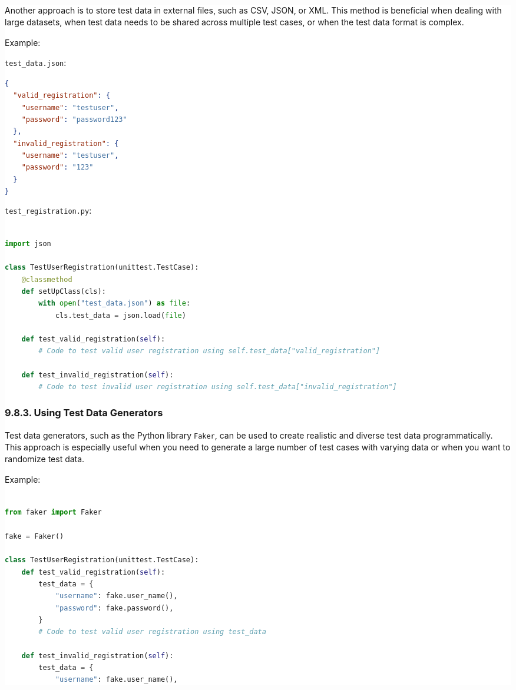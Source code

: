 Another approach is to store test data in external files, such as CSV, JSON, or XML. This method is beneficial when dealing with large datasets, when test data needs to be shared across multiple test cases, or when the test data format is complex.

Example:

`test_data.json`:

``` json
{
  "valid_registration": {
    "username": "testuser",
    "password": "password123"
  },
  "invalid_registration": {
    "username": "testuser",
    "password": "123"
  }
}

```

`test_registration.py`:

``` python

import json

class TestUserRegistration(unittest.TestCase):
    @classmethod
    def setUpClass(cls):
        with open("test_data.json") as file:
            cls.test_data = json.load(file)

    def test_valid_registration(self):
        # Code to test valid user registration using self.test_data["valid_registration"]

    def test_invalid_registration(self):
        # Code to test invalid user registration using self.test_data["invalid_registration"]

```

### 9.8.3. Using Test Data Generators


Test data generators, such as the Python library `Faker`, can be used to create realistic and diverse test data programmatically. This approach is especially useful when you need to generate a large number of test cases with varying data or when you want to randomize test data.

Example:

``` python

from faker import Faker

fake = Faker()

class TestUserRegistration(unittest.TestCase):
    def test_valid_registration(self):
        test_data = {
            "username": fake.user_name(),
            "password": fake.password(),
        }
        # Code to test valid user registration using test_data

    def test_invalid_registration(self):
        test_data = {
            "username": fake.user_name(),
```